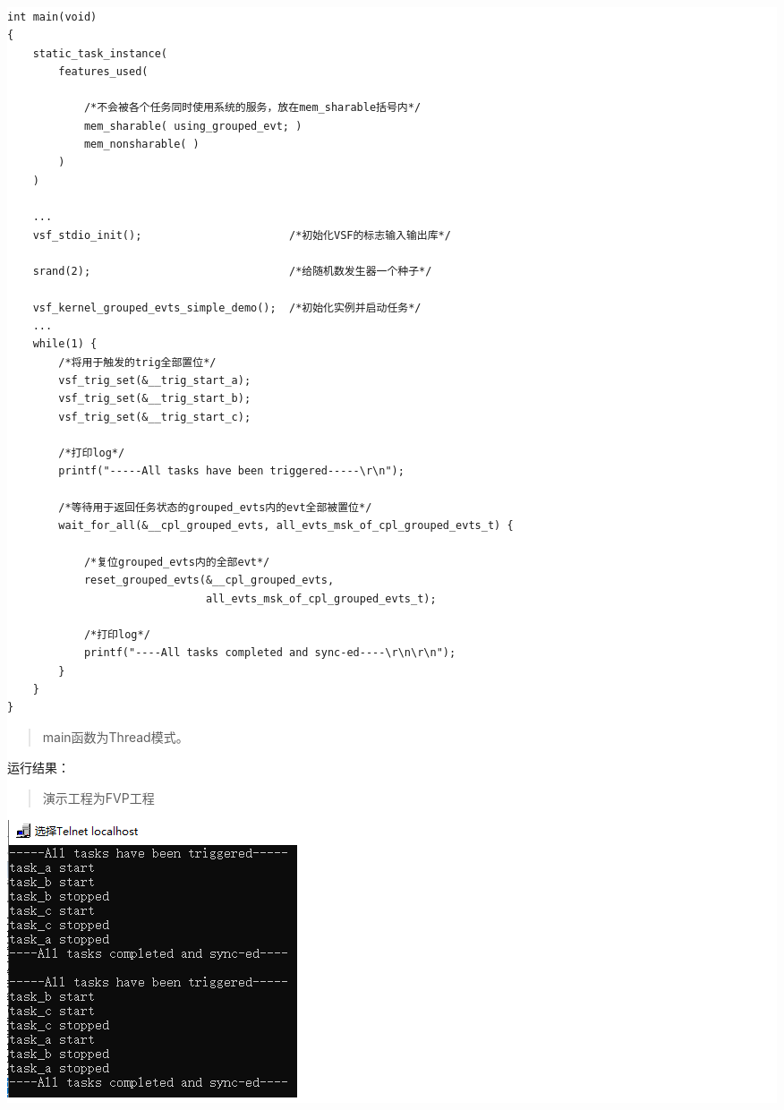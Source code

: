     int main(void)
    {
        static_task_instance(
            features_used(
    
                /*不会被各个任务同时使用系统的服务，放在mem_sharable括号内*/
                mem_sharable( using_grouped_evt; )  
                mem_nonsharable( )
            )
        )
    
        ...
        vsf_stdio_init();                       /*初始化VSF的标志输入输出库*/
    
        srand(2);                               /*给随机数发生器一个种子*/
       
        vsf_kernel_grouped_evts_simple_demo();  /*初始化实例并启动任务*/
        ...
        while(1) { 
            /*将用于触发的trig全部置位*/
            vsf_trig_set(&__trig_start_a); 
            vsf_trig_set(&__trig_start_b);
            vsf_trig_set(&__trig_start_c);
    
            /*打印log*/
            printf("-----All tasks have been triggered-----\r\n");  
    
            /*等待用于返回任务状态的grouped_evts内的evt全部被置位*/
            wait_for_all(&__cpl_grouped_evts, all_evts_msk_of_cpl_grouped_evts_t) {
    
                /*复位grouped_evts内的全部evt*/
                reset_grouped_evts(&__cpl_grouped_evts, 
                                   all_evts_msk_of_cpl_grouped_evts_t);
    
                /*打印log*/
                printf("----All tasks completed and sync-ed----\r\n\r\n");
            }
        }
    }

>main函数为Thread模式。

运行结果：  

>演示工程为FVP工程  

![](Picture/5-2-2.png)

